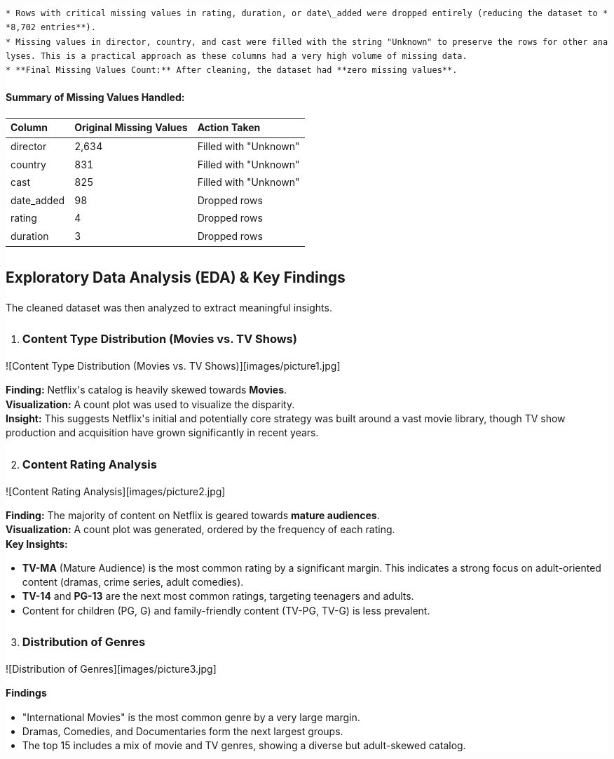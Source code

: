     * Rows with critical missing values in rating, duration, or date\_added were dropped entirely (reducing the dataset to **8,702 entries**).  
    * Missing values in director, country, and cast were filled with the string "Unknown" to preserve the rows for other analyses. This is a practical approach as these columns had a very high volume of missing data.  
    * **Final Missing Values Count:** After cleaning, the dataset had **zero missing values**.

#### **Summary of Missing Values Handled:**

| Column | Original Missing Values | Action Taken |
| :---- | :---- | :---- |
| director | 2,634 | Filled with "Unknown" |
| country | 831 | Filled with "Unknown" |
| cast | 825 | Filled with "Unknown" |
| date\_added | 98 | Dropped rows |
| rating | 4 | Dropped rows |
| duration | 3 | Dropped rows |

## **Exploratory Data Analysis (EDA) & Key Findings**

The cleaned dataset was then analyzed to extract meaningful insights.

1. ### **Content Type Distribution (Movies vs. TV Shows)**

![Content Type Distribution (Movies vs. TV Shows)][images/picture1.jpg]

**Finding:** Netflix's catalog is heavily skewed towards **Movies**.  
**Visualization:** A count plot was used to visualize the disparity.  
**Insight:** This suggests Netflix's initial and potentially core strategy was built around a vast movie library, though TV show production and acquisition have grown significantly in recent years.

2. ### **Content Rating Analysis**

![Content Rating Analysis][images/picture2.jpg]

**Finding:** The majority of content on Netflix is geared towards **mature audiences**.  
**Visualization:** A count plot was generated, ordered by the frequency of each rating.  
**Key Insights:**

* **TV-MA** (Mature Audience) is the most common rating by a significant margin. This indicates a strong focus on adult-oriented content (dramas, crime series, adult comedies).  
* **TV-14** and **PG-13** are the next most common ratings, targeting teenagers and adults.  
* Content for children (PG, G) and family-friendly content (TV-PG, TV-G) is less prevalent.

3. ### **Distribution of Genres**

![Distribution of Genres][images/picture3.jpg]

**Findings**
  * "International Movies" is the most common genre by a very large margin.  
  * Dramas, Comedies, and Documentaries form the next largest groups.  
  * The top 15 includes a mix of movie and TV genres, showing a diverse but adult-skewed catalog.

